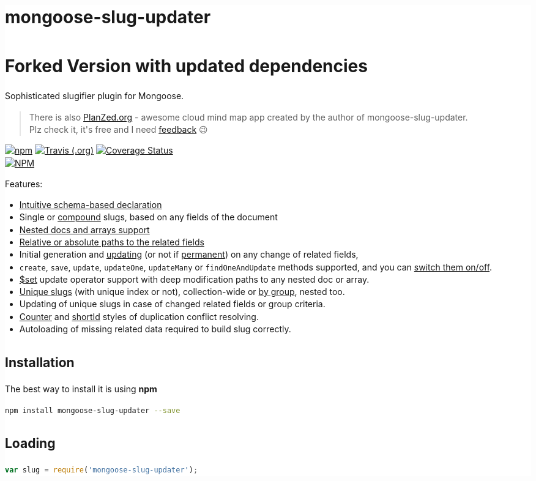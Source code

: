 # mongoose-slug-updater

# Forked Version with updated dependencies

Sophisticated slugifier plugin for Mongoose.

> There is also [PlanZed.org](https://planzed.org/) - awesome cloud mind map app created by the author of mongoose-slug-updater.  
Plz check it, it's free and I need [feedback](https://github.com/YuriGor/PlanZed.org) 😉 

[![npm](https://img.shields.io/npm/v/mongoose-slug-updater.svg)](https://www.npmjs.com/package/mongoose-slug-updater) [![Travis (.org)](https://api.travis-ci.org/YuriGor/mongoose-slug-updater.svg?branch=master)](https://travis-ci.org/YuriGor/mongoose-slug-updater) [![Coverage Status](https://coveralls.io/repos/github/YuriGor/mongoose-slug-updater/badge.svg?branch=master)](https://coveralls.io/github/YuriGor/mongoose-slug-updater?branch=master) <br>
[![NPM](https://nodei.co/npm/mongoose-slug-updater.png?compact=true)](https://nodei.co/npm/mongoose-slug-updater/)

Features:
- [Intuitive schema-based declaration](#basic-usage)
- Single or [compound](#multiple-fields-to-create-the-slug) slugs, based on any fields of the document
- [Nested docs and arrays support](#nested-docs-relative-and-absolute-paths)
- [Relative or absolute paths to the related fields](#nested-docs-relative-and-absolute-paths)
- Initial generation and [updating](#updating-slug-or-keeping-it-permanent) (or not if [permanent](#permanent-option)) on any change of related fields,
- `create`, `save`, `update`, `updateOne`, `updateMany` or `findOneAndUpdate` methods supported, and you can [switch them on/off](#updating-slug-or-keeping-it-permanent).
- [$set](#updating-by-deep-path-via-set-operator) update operator support with deep modification paths to any nested doc or array.
- [Unique slugs](#unique-slug-field) (with unique index or not), collection-wide or [by group](#unique-slug-within-a-group), nested too.
- Updating of unique slugs in case of changed related fields or group criteria.
- [Counter](#example-counter) and [shortId](#example-random) styles of duplication conflict resolving.
- Autoloading of missing related data required to build slug correctly.

## Installation

The best way to install it is using **npm**

```sh
npm install mongoose-slug-updater --save
```

## Loading

```js
var slug = require('mongoose-slug-updater');
```

